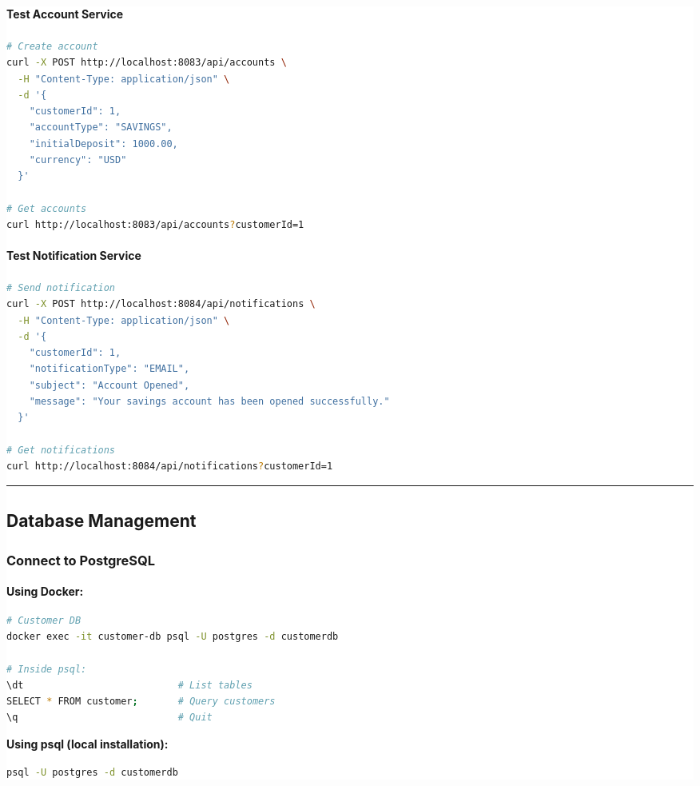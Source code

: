 #### Test Account Service

```bash
# Create account
curl -X POST http://localhost:8083/api/accounts \
  -H "Content-Type: application/json" \
  -d '{
    "customerId": 1,
    "accountType": "SAVINGS",
    "initialDeposit": 1000.00,
    "currency": "USD"
  }'

# Get accounts
curl http://localhost:8083/api/accounts?customerId=1
```

#### Test Notification Service

```bash
# Send notification
curl -X POST http://localhost:8084/api/notifications \
  -H "Content-Type: application/json" \
  -d '{
    "customerId": 1,
    "notificationType": "EMAIL",
    "subject": "Account Opened",
    "message": "Your savings account has been opened successfully."
  }'

# Get notifications
curl http://localhost:8084/api/notifications?customerId=1
```

---

## Database Management

### Connect to PostgreSQL

**Using Docker:**
```bash
# Customer DB
docker exec -it customer-db psql -U postgres -d customerdb

# Inside psql:
\dt                           # List tables
SELECT * FROM customer;       # Query customers
\q                            # Quit
```

**Using psql (local installation):**
```bash
psql -U postgres -d customerdb
```
